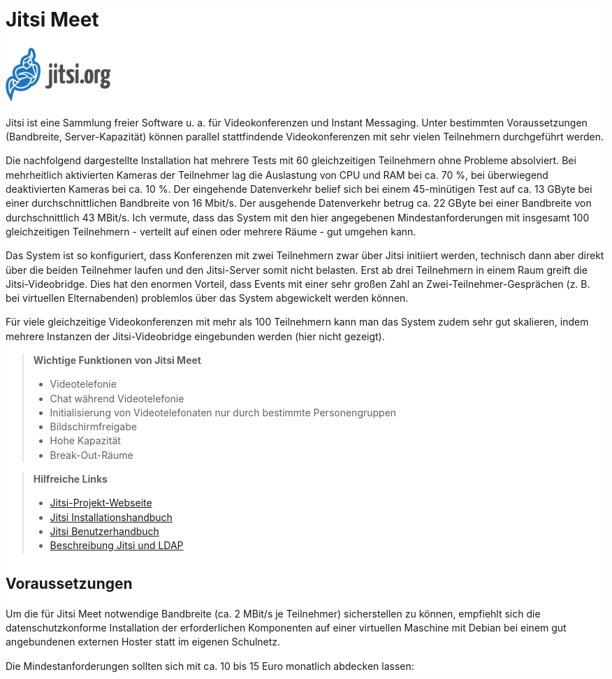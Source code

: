 # Jitsi Meet

![logo jitsi-meet](../_media/logo_jitsi-meet.png "Provided by jitsi.org")

Jitsi ist eine Sammlung freier Software u. a. für Videokonferenzen und Instant Messaging. Unter bestimmten Voraussetzungen (Bandbreite, Server-Kapazität) können parallel stattfindende Videokonferenzen mit sehr vielen Teilnehmern durchgeführt werden.

Die nachfolgend dargestellte Installation hat mehrere Tests mit 60 gleichzeitigen Teilnehmern ohne Probleme absolviert. Bei mehrheitlich aktivierten Kameras der Teilnehmer lag die Auslastung von CPU und RAM bei ca. 70 %, bei überwiegend deaktivierten Kameras bei ca. 10 %. Der eingehende Datenverkehr belief sich bei einem 45-minütigen Test auf ca. 13 GByte bei einer durchschnittlichen Bandbreite von 16 Mbit/s. Der ausgehende Datenverkehr betrug ca. 22 GByte bei einer Bandbreite von durchschnittlich 43 MBit/s. Ich vermute, dass das System mit den hier angegebenen Mindestanforderungen mit insgesamt 100 gleichzeitigen Teilnehmern - verteilt auf einen oder mehrere Räume - gut umgehen kann.

Das System ist so konfiguriert, dass Konferenzen mit zwei Teilnehmern zwar über Jitsi initiiert werden, technisch dann aber direkt über die beiden Teilnehmer laufen und den Jitsi-Server somit nicht belasten. Erst ab drei Teilnehmern in einem Raum greift die Jitsi-Videobridge. Dies hat den enormen Vorteil, dass Events mit einer sehr großen Zahl an Zwei-Teilnehmer-Gesprächen (z. B. bei virtuellen Elternabenden) problemlos über das System abgewickelt werden können.

Für viele gleichzeitige Videokonferenzen mit mehr als 100 Teilnehmern kann man das System zudem sehr gut skalieren, indem mehrere Instanzen der Jitsi-Videobridge eingebunden werden (hier nicht gezeigt).

> **Wichtige Funktionen von Jitsi Meet**
> - Videotelefonie
> - Chat während Videotelefonie
> - Initialisierung von Videotelefonaten nur durch bestimmte Personengruppen
> - Bildschirmfreigabe
> - Hohe Kapazität
> - Break-Out-Räume

> **Hilfreiche Links**
> - [Jitsi-Projekt-Webseite](https://jitsi.org/jitsi-meet/)
> - [Jitsi Installationshandbuch](https://jitsi.github.io/handbook/docs/devops-guide/devops-guide-quickstart)
> - [Jitsi Benutzerhandbuch](https://jitsi.github.io/handbook/docs/user-guide/user-guide-start)
> - [Beschreibung Jitsi und LDAP](https://github.com/jitsi/jitsi-meet/wiki/LDAP-Authentication)

## Voraussetzungen

Um die für Jitsi Meet notwendige Bandbreite (ca. 2 MBit/s je Teilnehmer) sicherstellen zu können, empfiehlt sich die datenschutzkonforme Installation der erforderlichen Komponenten auf einer virtuellen Maschine mit Debian bei einem gut angebundenen externen Hoster statt im eigenen Schulnetz.

Die Mindestanforderungen sollten sich mit ca. 10 bis 15 Euro monatlich abdecken lassen:
